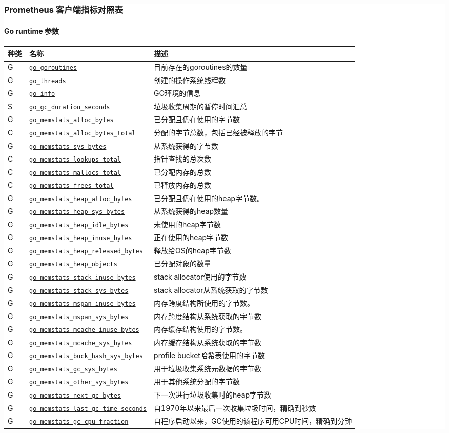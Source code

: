 ### Prometheus 客户端指标对照表

#### Go runtime 参数

| 种类 | 名称 | 描述 |
|:---|:---|:---|
| G | [`go_goroutines`](https://github.com/cnrancher/octopus/blob/master/vendor/github.com/prometheus/client_golang/prometheus/go_collector.go#L66-L69) | 目前存在的goroutines的数量 |
| G | [`go_threads`](https://github.com/cnrancher/octopus/blob/master/vendor/github.com/prometheus/client_golang/prometheus/go_collector.go#L70-L73) | 创建的操作系统线程数 |
| G | [`go_info`](https://github.com/cnrancher/octopus/blob/master/vendor/github.com/prometheus/client_golang/prometheus/go_collector.go#L78-L81) | GO环境的信息 |
| S | [`go_gc_duration_seconds`](https://github.com/cnrancher/octopus/blob/master/vendor/github.com/prometheus/client_golang/prometheus/go_collector.go#L74-L77) | 垃圾收集周期的暂停时间汇总 |
| G | [`go_memstats_alloc_bytes`](https://github.com/cnrancher/octopus/blob/master/vendor/github.com/prometheus/client_golang/prometheus/go_collector.go#L88-L94) | 已分配且仍在使用的字节数|
| C | [`go_memstats_alloc_bytes_total`](https://github.com/cnrancher/octopus/blob/master/vendor/github.com/prometheus/client_golang/prometheus/go_collector.go#L96-L102) | 分配的字节总数，包括已经被释放的字节 |
| G | [`go_memstats_sys_bytes`](https://github.com/cnrancher/octopus/blob/master/vendor/github.com/prometheus/client_golang/prometheus/go_collector.go#L104-L110) | 从系统获得的字节数 |
| C | [`go_memstats_lookups_total`](https://github.com/cnrancher/octopus/blob/master/vendor/github.com/prometheus/client_golang/prometheus/go_collector.go#L112-L118) | 指针查找的总次数 |
| C | [`go_memstats_mallocs_total`](https://github.com/cnrancher/octopus/blob/master/vendor/github.com/prometheus/client_golang/prometheus/go_collector.go#L120-L126) | 已分配内存的总数 |
| C | [`go_memstats_frees_total`](https://github.com/cnrancher/octopus/blob/master/vendor/github.com/prometheus/client_golang/prometheus/go_collector.go#L128-L134) | 已释放内存的总数 |
| G | [`go_memstats_heap_alloc_bytes`](https://github.com/cnrancher/octopus/blob/master/vendor/github.com/prometheus/client_golang/prometheus/go_collector.go#L136-L142) | 已分配且仍在使用的heap字节数。 |
| G | [`go_memstats_heap_sys_bytes`](https://github.com/cnrancher/octopus/blob/master/vendor/github.com/prometheus/client_golang/prometheus/go_collector.go#L144-L150) | 从系统获得的heap数量  |
| G | [`go_memstats_heap_idle_bytes`](https://github.com/cnrancher/octopus/blob/master/vendor/github.com/prometheus/client_golang/prometheus/go_collector.go#L152-L158) | 未使用的heap字节数 |
| G | [`go_memstats_heap_inuse_bytes`](https://github.com/cnrancher/octopus/blob/master/vendor/github.com/prometheus/client_golang/prometheus/go_collector.go#L160-L166) | 正在使用的heap字节数 |
| G | [`go_memstats_heap_released_bytes`](https://github.com/cnrancher/octopus/blob/master/vendor/github.com/prometheus/client_golang/prometheus/go_collector.go#L168-L174) | 释放给OS的heap字节数 |
| G | [`go_memstats_heap_objects`](https://github.com/cnrancher/octopus/blob/master/vendor/github.com/prometheus/client_golang/prometheus/go_collector.go#L176-L182) | 已分配对象的数量|
| G | [`go_memstats_stack_inuse_bytes`](https://github.com/cnrancher/octopus/blob/master/vendor/github.com/prometheus/client_golang/prometheus/go_collector.go#L184-L190) | stack allocator使用的字节数 |
| G | [`go_memstats_stack_sys_bytes`](https://github.com/cnrancher/octopus/blob/master/vendor/github.com/prometheus/client_golang/prometheus/go_collector.go#L192-L198) | stack allocator从系统获取的字节数 |
| G | [`go_memstats_mspan_inuse_bytes`](https://github.com/cnrancher/octopus/blob/master/vendor/github.com/prometheus/client_golang/prometheus/go_collector.go#L200-L206) | 内存跨度结构所使用的字节数。 |
| G | [`go_memstats_mspan_sys_bytes`](https://github.com/cnrancher/octopus/blob/master/vendor/github.com/prometheus/client_golang/prometheus/go_collector.go#L208-L214) | 内存跨度结构从系统获取的字节数 |
| G | [`go_memstats_mcache_inuse_bytes`](https://github.com/cnrancher/octopus/blob/master/vendor/github.com/prometheus/client_golang/prometheus/go_collector.go#L216-L222) | 内存缓存结构使用的字节数。 |
| G | [`go_memstats_mcache_sys_bytes`](https://github.com/cnrancher/octopus/blob/master/vendor/github.com/prometheus/client_golang/prometheus/go_collector.go#L224-L230) | 内存缓存结构从系统获取的字节数 |
| G | [`go_memstats_buck_hash_sys_bytes`](https://github.com/cnrancher/octopus/blob/master/vendor/github.com/prometheus/client_golang/prometheus/go_collector.go#L232-L238) | profile bucket哈希表使用的字节数 |
| G | [`go_memstats_gc_sys_bytes`](https://github.com/cnrancher/octopus/blob/master/vendor/github.com/prometheus/client_golang/prometheus/go_collector.go#L240-L246) | 用于垃圾收集系统元数据的字节数|
| G | [`go_memstats_other_sys_bytes`](https://github.com/cnrancher/octopus/blob/master/vendor/github.com/prometheus/client_golang/prometheus/go_collector.go#L248-L254) | 用于其他系统分配的字节数 |
| G | [`go_memstats_next_gc_bytes`](https://github.com/cnrancher/octopus/blob/master/vendor/github.com/prometheus/client_golang/prometheus/go_collector.go#L256-L262) | 下一次进行垃圾收集时的heap字节数 |
| G | [`go_memstats_last_gc_time_seconds`](https://github.com/cnrancher/octopus/blob/master/vendor/github.com/prometheus/client_golang/prometheus/go_collector.go#L264-L270) | 自1970年以来最后一次收集垃圾时间，精确到秒数 |
| G | [`go_memstats_gc_cpu_fraction`](https://github.com/cnrancher/octopus/blob/master/vendor/github.com/prometheus/client_golang/prometheus/go_collector.go#L272-L278) | 自程序启动以来，GC使用的该程序可用CPU时间，精确到分钟 |

